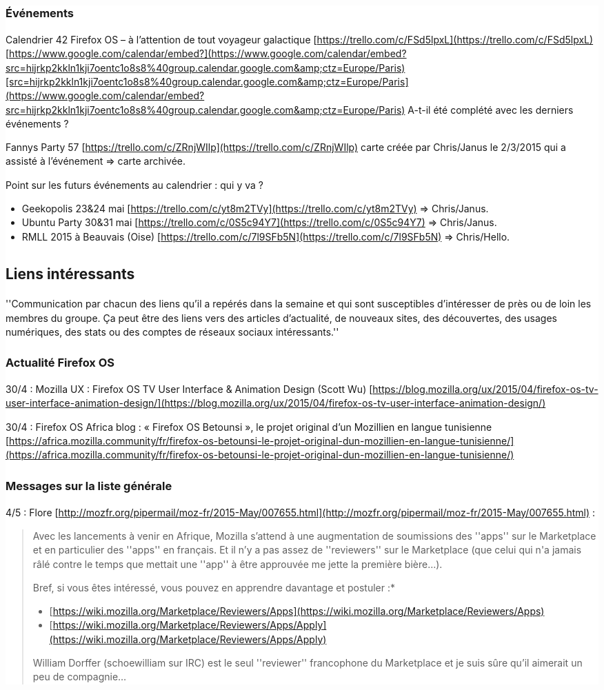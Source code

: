 ### Événements
Calendrier 42 Firefox OS – à l’attention de tout voyageur galactique [https://trello.com/c/FSd5lpxL](https://trello.com/c/FSd5lpxL) [https://www.google.com/calendar/embed?](https://www.google.com/calendar/embed?src=hijrkp2kkln1kji7oentc1o8s8%40group.calendar.google.com&amp;ctz=Europe/Paris)[src=hijrkp2kkln1kji7oentc1o8s8%40group.calendar.google.com&amp;ctz=Europe/Paris](https://www.google.com/calendar/embed?src=hijrkp2kkln1kji7oentc1o8s8%40group.calendar.google.com&amp;ctz=Europe/Paris) A-t-il été complété avec les derniers événements&nbsp;?

Fannys Party 57 [https://trello.com/c/ZRnjWIlp](https://trello.com/c/ZRnjWIlp) carte créée par Chris/Janus le 2/3/2015 qui a assisté à l’événement ⇒ carte archivée.

Point sur les futurs événements au calendrier&nbsp;: qui y va&nbsp;?
* Geekopolis 23&amp;24 mai [https://trello.com/c/yt8m2TVy](https://trello.com/c/yt8m2TVy) ⇒ Chris/Janus.
* Ubuntu Party 30&amp;31 mai [https://trello.com/c/0S5c94Y7](https://trello.com/c/0S5c94Y7) ⇒ Chris/Janus.
* RMLL 2015 à Beauvais (Oise) [https://trello.com/c/7l9SFb5N](https://trello.com/c/7l9SFb5N) ⇒ Chris/Hello.

## Liens intéressants
''Communication par chacun des liens qu’il a repérés dans la semaine et qui sont susceptibles d’intéresser de près ou de loin les membres du groupe. Ça peut être des liens vers des articles d’actualité, de nouveaux sites, des découvertes, des usages numériques, des stats ou des comptes de réseaux sociaux intéressants.''

### Actualité Firefox OS
30/4&nbsp;: Mozilla UX : Firefox OS TV User Interface &amp; Animation Design (Scott Wu) [https://blog.mozilla.org/ux/2015/04/firefox-os-tv-user-interface-animation-design/](https://blog.mozilla.org/ux/2015/04/firefox-os-tv-user-interface-animation-design/)

30/4&nbsp;: Firefox OS Africa blog&nbsp;: «&nbsp;Firefox OS Betounsi&nbsp;», le projet original d’un Mozillien en langue tunisienne [https://africa.mozilla.community/fr/firefox-os-betounsi-le-projet-original-dun-mozillien-en-langue-tunisienne/](https://africa.mozilla.community/fr/firefox-os-betounsi-le-projet-original-dun-mozillien-en-langue-tunisienne/)

### Messages sur la liste générale
4/5&nbsp;: Flore [http://mozfr.org/pipermail/moz-fr/2015-May/007655.html](http://mozfr.org/pipermail/moz-fr/2015-May/007655.html)&nbsp;:
<blockquote>Avec les lancements à venir en Afrique, Mozilla s’attend à une augmentation de soumissions des ''apps'' sur le Marketplace et en particulier des ''apps'' en français. Et il n’y a pas assez de ''reviewers'' sur le Marketplace (que celui qui n'a jamais râlé contre le temps que mettait une ''app'' à être approuvée me jette la première bière…).

Bref, si vous êtes intéressé, vous pouvez en apprendre davantage et postuler&nbsp;:* 
* [https://wiki.mozilla.org/Marketplace/Reviewers/Apps](https://wiki.mozilla.org/Marketplace/Reviewers/Apps) 
* [https://wiki.mozilla.org/Marketplace/Reviewers/Apps/Apply](https://wiki.mozilla.org/Marketplace/Reviewers/Apps/Apply)

William Dorffer (schoewilliam sur IRC) est le seul ''reviewer'' francophone du Marketplace et je suis sûre qu’il aimerait un peu de compagnie…</blockquote>
